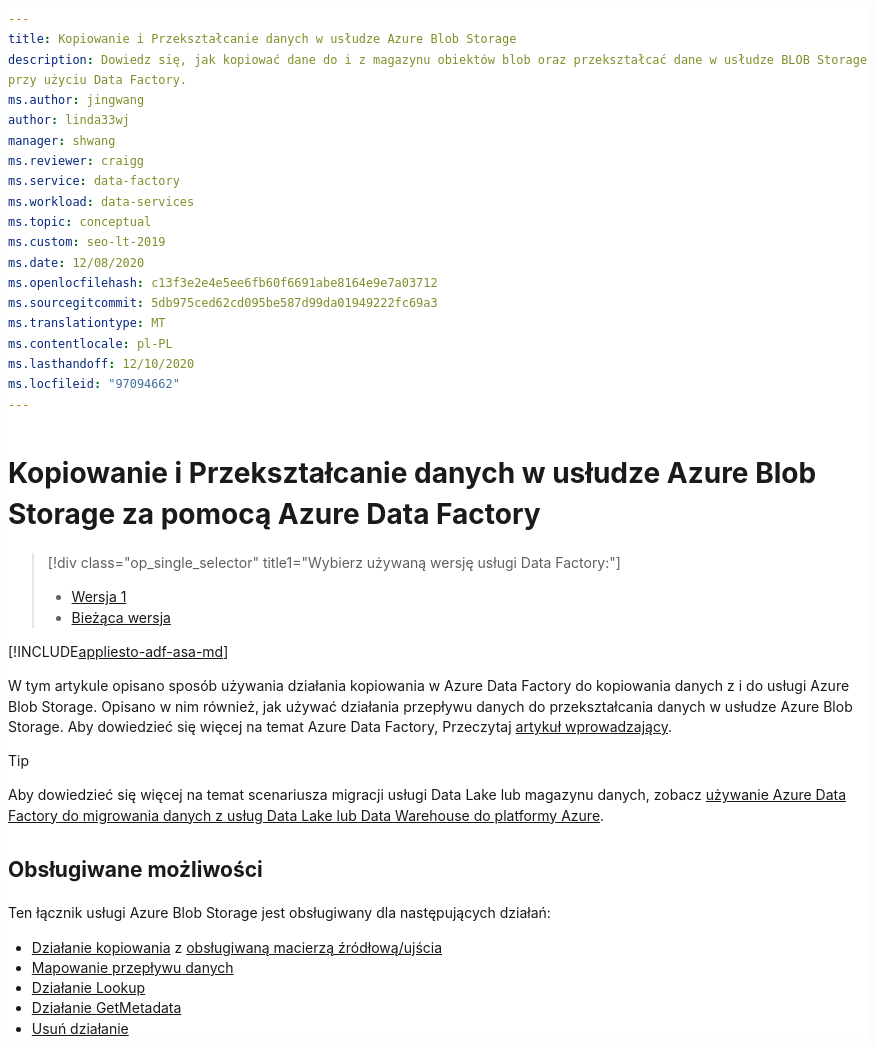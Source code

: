 ```yaml
---
title: Kopiowanie i Przekształcanie danych w usłudze Azure Blob Storage
description: Dowiedz się, jak kopiować dane do i z magazynu obiektów blob oraz przekształcać dane w usłudze BLOB Storage przy użyciu Data Factory.
ms.author: jingwang
author: linda33wj
manager: shwang
ms.reviewer: craigg
ms.service: data-factory
ms.workload: data-services
ms.topic: conceptual
ms.custom: seo-lt-2019
ms.date: 12/08/2020
ms.openlocfilehash: c13f3e2e4e5ee6fb60f6691abe8164e9e7a03712
ms.sourcegitcommit: 5db975ced62cd095be587d99da01949222fc69a3
ms.translationtype: MT
ms.contentlocale: pl-PL
ms.lasthandoff: 12/10/2020
ms.locfileid: "97094662"
---
```

# <a name="copy-and-transform-data-in-azure-blob-storage-by-using-azure-data-factory"></a>Kopiowanie i Przekształcanie danych w usłudze Azure Blob Storage za pomocą Azure Data Factory

> [!div class="op_single_selector" title1="Wybierz używaną wersję usługi Data Factory:"]
> * [Wersja 1](v1/data-factory-azure-blob-connector.md)
> * [Bieżąca wersja](connector-azure-blob-storage.md)

[!INCLUDE[appliesto-adf-asa-md](includes/appliesto-adf-asa-md.md)]

W tym artykule opisano sposób używania działania kopiowania w Azure Data Factory do kopiowania danych z i do usługi Azure Blob Storage. Opisano w nim również, jak używać działania przepływu danych do przekształcania danych w usłudze Azure Blob Storage. Aby dowiedzieć się więcej na temat Azure Data Factory, Przeczytaj [artykuł wprowadzający](introduction.md).

>[!TIP]
>Aby dowiedzieć się więcej na temat scenariusza migracji usługi Data Lake lub magazynu danych, zobacz [używanie Azure Data Factory do migrowania danych z usług Data Lake lub Data Warehouse do platformy Azure](data-migration-guidance-overview.md).

## <a name="supported-capabilities"></a>Obsługiwane możliwości

Ten łącznik usługi Azure Blob Storage jest obsługiwany dla następujących działań:

- [Działanie kopiowania](copy-activity-overview.md) z [obsługiwaną macierzą źródłową/ujścia](copy-activity-overview.md)
- [Mapowanie przepływu danych](concepts-data-flow-overview.md)
- [Działanie Lookup](control-flow-lookup-activity.md)
- [Działanie GetMetadata](control-flow-get-metadata-activity.md)
- [Usuń działanie](delete-activity.md)
